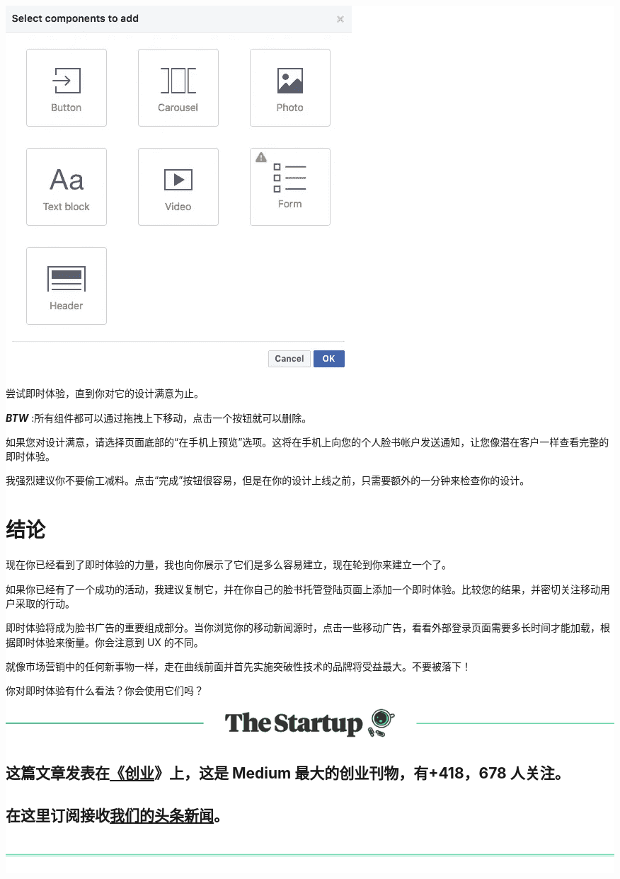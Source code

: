![](img/6b2428525134aabece970f2189ff9822.png)

尝试即时体验，直到你对它的设计满意为止。

***BTW*** :所有组件都可以通过拖拽上下移动，点击一个按钮就可以删除。

如果您对设计满意，请选择页面底部的“在手机上预览”选项。这将在手机上向您的个人脸书帐户发送通知，让您像潜在客户一样查看完整的即时体验。

我强烈建议你不要偷工减料。点击“完成”按钮很容易，但是在你的设计上线之前，只需要额外的一分钟来检查你的设计。

# 结论

现在你已经看到了即时体验的力量，我也向你展示了它们是多么容易建立，现在轮到你来建立一个了。

如果你已经有了一个成功的活动，我建议复制它，并在你自己的脸书托管登陆页面上添加一个即时体验。比较您的结果，并密切关注移动用户采取的行动。

即时体验将成为脸书广告的重要组成部分。当你浏览你的移动新闻源时，点击一些移动广告，看看外部登录页面需要多长时间才能加载，根据即时体验来衡量。你会注意到 UX 的不同。

就像市场营销中的任何新事物一样，走在曲线前面并首先实施突破性技术的品牌将受益最大。不要被落下！

你对即时体验有什么看法？你会使用它们吗？

[![](img/308a8d84fb9b2fab43d66c117fcc4bb4.png)](https://medium.com/swlh)

## 这篇文章发表在[《创业](https://medium.com/swlh)》上，这是 Medium 最大的创业刊物，有+418，678 人关注。

## 在这里订阅接收[我们的头条新闻](http://growthsupply.com/the-startup-newsletter/)。

[![](img/b0164736ea17a63403e660de5dedf91a.png)](https://medium.com/swlh)